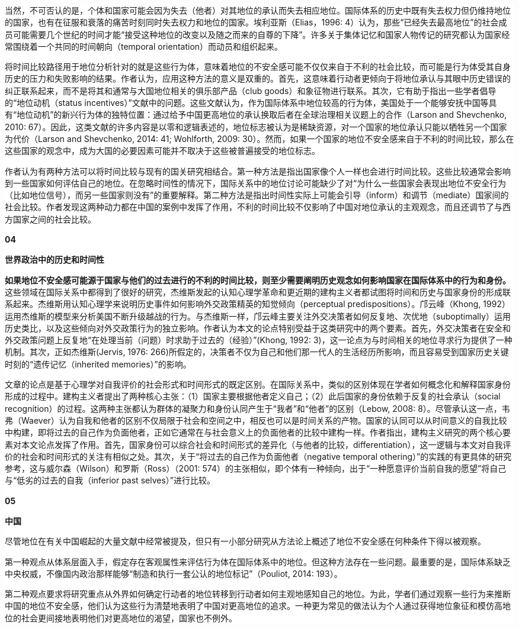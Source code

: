 当然，不可否认的是，个体和国家可能会因为失去（他者）对其地位的承认而失去相应地位。国际体系的历史中既有失去权力但仍维持地位的国家，也有在征服和衰落的痛苦时刻同时失去权力和地位的国家。埃利亚斯（Elias，1996:
4）认为，那些“已经失去最高地位”的社会成员可能需要几个世纪的时间才能“接受这种地位的改变以及随之而来的自尊的下降”。许多关于集体记忆和国家人物传记的研究都认为国家经常围绕着一个共同的时间朝向（temporal
orientation）而动员和组织起来。

将时间比较路径用于地位分析针对的就是这些行为体，意味着地位的不安全感可能不仅仅来自于不利的社会比较，而可能是行为体受其自身历史的压力和失败影响的结果。作者认为，应用这种方法的意义是双重的。首先，这意味着行动者更倾向于将地位承认与其眼中历史错误的纠正联系起来，而不是将其和通常与大国地位相关的俱乐部产品（club
goods）和象征物进行联系。其次，它有助于指出一些学者倡导的“地位动机（status
incentives）”文献中的问题。这些文献认为，作为国际体系中地位较高的行为体，美国处于一个能够安抚中国等具有“地位动机”的新兴行为体的独特位置：通过给予中国更高地位的承认换取后者在全球治理相关议题上的合作（Larson
and Shevchenko, 2010:
67）。因此，这类文献的许多内容是以零和逻辑表述的，地位标志被认为是稀缺资源，对一个国家的地位承认只能以牺牲另一个国家为代价（Larson and
Shevchenko, 2014: 41; Wohlforth, 2009:
30）。然而，如果一个国家的地位不安全感来自于不利的时间比较，那么在这些国家的观念中，成为大国的必要因素可能并不取决于这些被普遍接受的地位标志。

作者认为有两种方法可以将时间比较与现有的国关研究相结合。第一种方法是指出国家像个人一样也会进行时间比较。这些比较通常会影响到一些国家如何评估自己的地位。在忽略时间性的情况下，国际关系中的地位讨论可能缺少了对“为什么一些国家会表现出地位不安全行为（比如地位信号），而另一些国家则没有”的重要解释。第二种方法是指出时间性实际上可能会引导（inform）和调节（mediate）国家间的社会比较。作者发现这两种动力都在中国的案例中发挥了作用，不利的时间比较不仅影响了中国对地位承认的主观观念，而且还调节了与西方国家之间的社会比较。

  

 **04**

 **世界政治中的历史和时间性**

 **如果地位不安全感可能源于国家与他们的过去进行的不利的时间比较，则至少需要阐明历史观念如何影响国家在国际体系中的行为和身份。**
这些领域在国际关系中都得到了很好的研究，杰维斯发起的认知心理学革命和更近期的建构主义者都试图将时间和历史与国家身份的形成联系起来。杰维斯用认知心理学来说明历史事件如何影响外交政策精英的知觉倾向（perceptual
predispositions）。邝云峰（Khong,
1992）运用杰维斯的模型来分析美国不断升级越战的行为。与杰维斯一样，邝云峰主要关注外交决策者如何反复地、次优地（suboptimally）运用历史类比，以及这些倾向对外交政策行为的独立影响。作者认为本文的论点特别受益于这类研究中的两个要素。首先，外交决策者在安全和外交政策问题上反复地“在处理当前（问题）时求助于过去的（经验）”(Khong,
1992: 3)，这一论点为与时间相关的地位寻求行为提供了一种机制。其次，正如杰维斯(Jervis, 1976:
266)所假定的，决策者不仅为自己和他们那一代人的生活经历所影响，而且容易受到国家历史关键时刻的“遗传记忆（inherited memories）”的影响。

文章的论点是基于心理学对自我评价的社会形式和时间形式的既定区别。在国际关系中，类似的区别体现在学者如何概念化和解释国家身份形成的过程中。建构主义者提出了两种核心主张：（1）国家主要根据他者定义自己；（2）此后国家的身份依赖于反复的社会承认（social
recognition）的过程。这两种主张都认为群体的凝聚力和身份认同产生于“我者”和“他者”的区别（Lebow, 2008:
8）。尽管承认这一点，韦弗（Waever）认为自我和他者的区别不仅局限于社会和空间之中，相反也可以是时间关系的产物。国家的认同可以从时间意义的自我比较中构建，即将过去的自己作为负面他者，正如它通常在与社会意义上的负面他者的比较中建构一样。作者指出，建构主义研究的两个核心要素对本文论点发挥了作用。首先，国家身份可以综合社会和时间形式的差异化（与他者的比较，differentiation），这一逻辑与本文对自我评价的社会和时间形式的关注有相似之处。其次，关于“将过去的自己作为负面他者（negative
temporal othering）”的实践的有更具体的研究参考，这与威尔森（Wilson）和罗斯（Ross）（2001:
574）的主张相似，即个体有一种倾向，出于“一种愿意评价当前自我的愿望”将自己与“低劣的过去的自我（inferior past selves）”进行比较。

  

 **05**

 **中国**

尽管地位在有关中国崛起的大量文献中经常被提及，但只有一小部分研究从方法论上概述了地位不安全感在何种条件下得以被观察。

第一种观点从体系层面入手，假定存在客观属性来评估行为体在国际体系中的地位。但这种方法存在一些问题。最重要的是，国际体系缺乏中央权威，不像国内政治那样能够“制造和执行一套公认的地位标记”（Pouliot,
2014: 193）。

第二种观点要求将研究重点从外界如何确定行动者的地位转移到行动者如何主观地感知自己的地位。为此，学者们通过观察一些行为来推断中国的地位不安全感，他们认为这些行为清楚地表明了中国对更高地位的追求。一种更为常见的做法认为个人通过获得地位象征和模仿高地位的社会更间接地表明他们对更高地位的渴望，国家也不例外。
